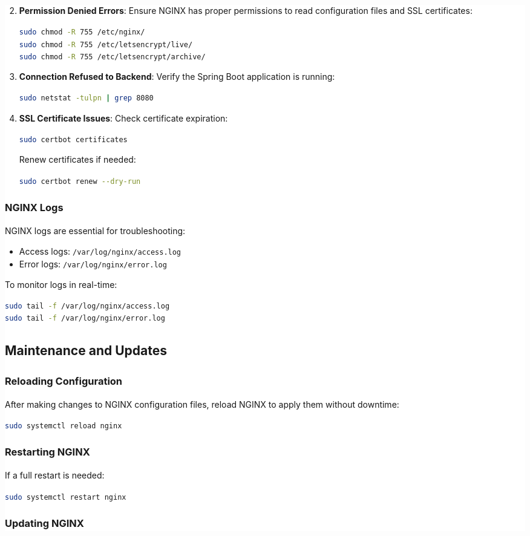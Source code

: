 2. **Permission Denied Errors**:
   Ensure NGINX has proper permissions to read configuration files and SSL certificates:
   ```bash
   sudo chmod -R 755 /etc/nginx/
   sudo chmod -R 755 /etc/letsencrypt/live/
   sudo chmod -R 755 /etc/letsencrypt/archive/
   ```

3. **Connection Refused to Backend**:
   Verify the Spring Boot application is running:
   ```bash
   sudo netstat -tulpn | grep 8080
   ```

4. **SSL Certificate Issues**:
   Check certificate expiration:
   ```bash
   sudo certbot certificates
   ```
   
   Renew certificates if needed:
   ```bash
   sudo certbot renew --dry-run
   ```

### NGINX Logs

NGINX logs are essential for troubleshooting:

- Access logs: `/var/log/nginx/access.log`
- Error logs: `/var/log/nginx/error.log`

To monitor logs in real-time:
```bash
sudo tail -f /var/log/nginx/access.log
sudo tail -f /var/log/nginx/error.log
```

## Maintenance and Updates

### Reloading Configuration

After making changes to NGINX configuration files, reload NGINX to apply them without downtime:

```bash
sudo systemctl reload nginx
```

### Restarting NGINX

If a full restart is needed:

```bash
sudo systemctl restart nginx
```

### Updating NGINX
